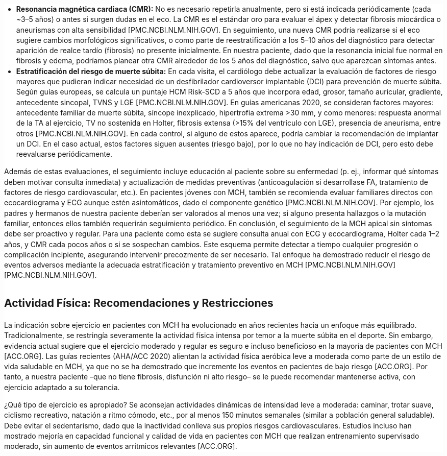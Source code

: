 *   **Resonancia magnética cardiaca (CMR):** No es necesario repetirla anualmente, pero sí está indicada periódicamente (cada ~3–5 años) o antes si surgen dudas en el eco. La CMR es el estándar oro para evaluar el ápex y detectar fibrosis miocárdica o aneurismas con alta sensibilidad​ [PMC.NCBI.NLM.NIH.GOV]. En seguimiento, una nueva CMR podría realizarse si el eco sugiere cambios morfológicos significativos, o como parte de reestratificación a los 5–10 años del diagnóstico para detectar aparición de realce tardío (fibrosis) no presente inicialmente. En nuestra paciente, dado que la resonancia inicial fue normal en fibrosis y edema, podríamos planear otra CMR alrededor de los 5 años del diagnóstico, salvo que aparezcan síntomas antes.
*   **Estratificación del riesgo de muerte súbita:** En cada visita, el cardiólogo debe actualizar la evaluación de factores de riesgo mayores que pudieran indicar necesidad de un desfibrilador cardioversor implantable (DCI) para prevención de muerte súbita. Según guías europeas, se calcula un puntaje HCM Risk-SCD a 5 años que incorpora edad, grosor, tamaño auricular, gradiente, antecedente sincopal, TVNS y LGE​ [PMC.NCBI.NLM.NIH.GOV]. En guías americanas 2020, se consideran factores mayores: antecedente familiar de muerte súbita, síncope inexplicado, hipertrofia extrema >30 mm, y como menores: respuesta anormal de la TA al ejercicio, TV no sostenida en Holter, fibrosis extensa (>15% del ventrículo con LGE), presencia de aneurisma, entre otros​ [PMC.NCBI.NLM.NIH.GOV]. En cada control, si alguno de estos aparece, podría cambiar la recomendación de implantar un DCI. En el caso actual, estos factores siguen ausentes (riesgo bajo), por lo que no hay indicación de DCI, pero esto debe reevaluarse periódicamente.

Además de estas evaluaciones, el seguimiento incluye educación al paciente sobre su enfermedad (p. ej., informar qué síntomas deben motivar consulta inmediata) y actualización de medidas preventivas (anticoagulación si desarrollase FA, tratamiento de factores de riesgo cardiovascular, etc.). En pacientes jóvenes con MCH, también se recomienda evaluar familiares directos con ecocardiograma y ECG aunque estén asintomáticos, dado el componente genético​ [PMC.NCBI.NLM.NIH.GOV]. Por ejemplo, los padres y hermanos de nuestra paciente deberían ser valorados al menos una vez; si alguno presenta hallazgos o la mutación familiar, entonces ellos también requerirán seguimiento periódico. En conclusión, el seguimiento de la MCH apical sin síntomas debe ser proactivo y regular. Para una paciente como esta se sugiere consulta anual con ECG y ecocardiograma, Holter cada 1–2 años, y CMR cada pocos años o si se sospechan cambios. Este esquema permite detectar a tiempo cualquier progresión o complicación incipiente, asegurando intervenir precozmente de ser necesario. Tal enfoque ha demostrado reducir el riesgo de eventos adversos mediante la adecuada estratificación y tratamiento preventivo en MCH​ [PMC.NCBI.NLM.NIH.GOV] ​[PMC.NCBI.NLM.NIH.GOV].

## Actividad Física: Recomendaciones y Restricciones

La indicación sobre ejercicio en pacientes con MCH ha evolucionado en años recientes hacia un enfoque más equilibrado. Tradicionalmente, se restringía severamente la actividad física intensa por temor a la muerte súbita en el deporte. Sin embargo, evidencia actual sugiere que el ejercicio moderado y regular es seguro e incluso beneficioso en la mayoría de pacientes con MCH​ [ACC.ORG]. Las guías recientes (AHA/ACC 2020) alientan la actividad física aeróbica leve a moderada como parte de un estilo de vida saludable en MCH, ya que no se ha demostrado que incremente los eventos en pacientes de bajo riesgo​ [ACC.ORG]. Por tanto, a nuestra paciente –que no tiene fibrosis, disfunción ni alto riesgo– se le puede recomendar mantenerse activa, con ejercicio adaptado a su tolerancia.

¿Qué tipo de ejercicio es apropiado? Se aconsejan actividades dinámicas de intensidad leve a moderada: caminar, trotar suave, ciclismo recreativo, natación a ritmo cómodo, etc., por al menos 150 minutos semanales (similar a población general saludable). Debe evitar el sedentarismo, dado que la inactividad conlleva sus propios riesgos cardiovasculares. Estudios incluso han mostrado mejoría en capacidad funcional y calidad de vida en pacientes con MCH que realizan entrenamiento supervisado moderado, sin aumento de eventos arrítmicos relevantes​ [ACC.ORG].
